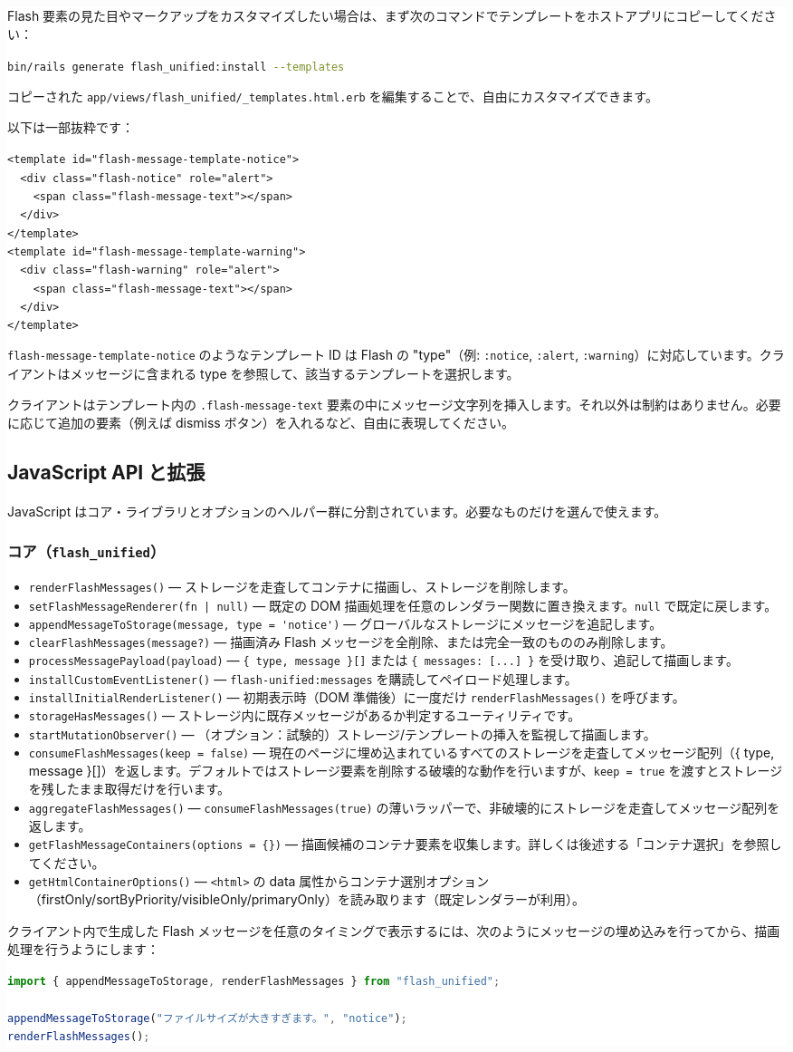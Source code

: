 Flash 要素の見た目やマークアップをカスタマイズしたい場合は、まず次のコマンドでテンプレートをホストアプリにコピーしてください：
```bash
bin/rails generate flash_unified:install --templates
```

コピーされた `app/views/flash_unified/_templates.html.erb` を編集することで、自由にカスタマイズできます。

以下は一部抜粋です：
```erb
<template id="flash-message-template-notice">
  <div class="flash-notice" role="alert">
    <span class="flash-message-text"></span>
  </div>
</template>
<template id="flash-message-template-warning">
  <div class="flash-warning" role="alert">
    <span class="flash-message-text"></span>
  </div>
</template>
```

`flash-message-template-notice` のようなテンプレート ID は Flash の "type"（例: `:notice`, `:alert`, `:warning`）に対応しています。クライアントはメッセージに含まれる type を参照して、該当するテンプレートを選択します。

クライアントはテンプレート内の `.flash-message-text` 要素の中にメッセージ文字列を挿入します。それ以外は制約はありません。必要に応じて追加の要素（例えば dismiss ボタン）を入れるなど、自由に表現してください。

## JavaScript API と拡張

JavaScript はコア・ライブラリとオプションのヘルパー群に分割されています。必要なものだけを選んで使えます。

### コア（`flash_unified`）

- `renderFlashMessages()` — ストレージを走査してコンテナに描画し、ストレージを削除します。
- `setFlashMessageRenderer(fn | null)` — 既定の DOM 描画処理を任意のレンダラー関数に置き換えます。`null` で既定に戻します。
- `appendMessageToStorage(message, type = 'notice')` — グローバルなストレージにメッセージを追記します。
- `clearFlashMessages(message?)` — 描画済み Flash メッセージを全削除、または完全一致のもののみ削除します。
- `processMessagePayload(payload)` — `{ type, message }[]` または `{ messages: [...] }` を受け取り、追記して描画します。
- `installCustomEventListener()` — `flash-unified:messages` を購読してペイロード処理します。
- `installInitialRenderListener()` — 初期表示時（DOM 準備後）に一度だけ `renderFlashMessages()` を呼びます。
- `storageHasMessages()` — ストレージ内に既存メッセージがあるか判定するユーティリティです。
- `startMutationObserver()` — （オプション：試験的）ストレージ/テンプレートの挿入を監視して描画します。
- `consumeFlashMessages(keep = false)` — 現在のページに埋め込まれているすべてのストレージを走査してメッセージ配列（{ type, message }[]）を返します。デフォルトではストレージ要素を削除する破壊的な動作を行いますが、`keep = true` を渡すとストレージを残したまま取得だけを行います。
- `aggregateFlashMessages()` — `consumeFlashMessages(true)` の薄いラッパーで、非破壊的にストレージを走査してメッセージ配列を返します。
- `getFlashMessageContainers(options = {})` — 描画候補のコンテナ要素を収集します。詳しくは後述する「コンテナ選択」を参照してください。
- `getHtmlContainerOptions()` — `<html>` の data 属性からコンテナ選別オプション（firstOnly/sortByPriority/visibleOnly/primaryOnly）を読み取ります（既定レンダラーが利用）。

クライアント内で生成した Flash メッセージを任意のタイミングで表示するには、次のようにメッセージの埋め込みを行ってから、描画処理を行うようにします：
```js
import { appendMessageToStorage, renderFlashMessages } from "flash_unified";

appendMessageToStorage("ファイルサイズが大きすぎます。", "notice");
renderFlashMessages();
```

